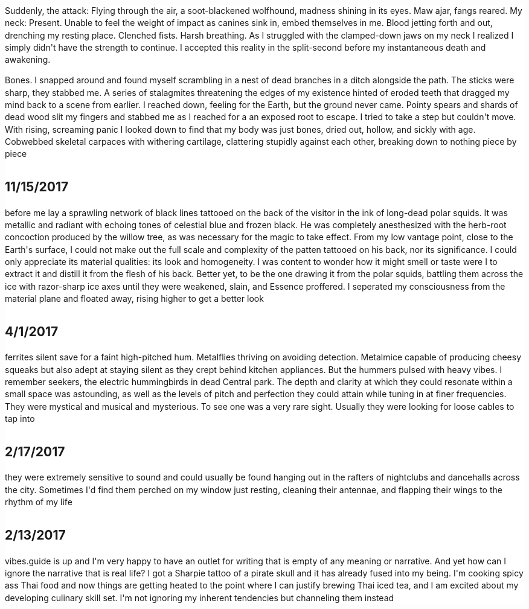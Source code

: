 Suddenly, the attack: Flying through the air, a soot-blackened wolfhound, madness shining in its eyes. Maw ajar, fangs reared. My neck: Present. Unable to feel the weight of impact as canines sink in, embed themselves in me. Blood jetting forth and out, drenching my resting place. Clenched fists. Harsh breathing. As I struggled with the clamped-down jaws on my neck I realized I simply didn't have the strength to continue. I accepted this reality in the split-second before my instantaneous death and awakening.

Bones. I snapped around and found myself scrambling in a nest of dead branches in a ditch alongside the path. The sticks were sharp, they stabbed me. A series of stalagmites threatening the edges of my existence hinted of eroded teeth that dragged my mind back to a scene from earlier. I reached down, feeling for the Earth, but the ground never came. Pointy spears and shards of dead wood slit my fingers and stabbed me as I reached for a an exposed root to escape. I tried to take a step but couldn't move. With rising, screaming panic I looked down to find that my body was just bones, dried out, hollow, and sickly with age. Cobwebbed skeletal carpaces with withering cartilage, clattering stupidly against each other, breaking down to nothing piece by piece

## 11/15/2017
before me lay a sprawling network of black lines tattooed on the back of the visitor in the ink of long-dead polar squids. It was metallic and radiant with echoing tones of celestial blue and frozen black. He was completely anesthesized with the herb-root concoction produced by the willow tree, as was necessary for the magic to take effect. From my low vantage point, close to the Earth's surface, I could not make out the full scale and complexity of the patten tattooed on his back, nor its significance. I could only appreciate its material qualities: its look and homogeneity. I was content to wonder how it might smell or taste were I to extract it and distill it from the flesh of his back. Better yet, to be the one drawing it from the polar squids, battling them across the ice with razor-sharp ice axes until they were weakened, slain, and Essence proffered. I seperated my consciousness from the material plane and floated away, rising higher to get a better look

## 4/1/2017
ferrites silent save for a faint high-pitched hum. Metalflies thriving on avoiding detection. Metalmice capable of producing cheesy squeaks but also adept at staying silent as they crept behind kitchen appliances. But the hummers pulsed with heavy vibes. I remember seekers, the electric hummingbirds in dead Central park. The depth and clarity at which they could resonate within a small space was astounding, as well as the levels of pitch and perfection they could attain while tuning in at finer frequencies. They were mystical and musical and mysterious. To see one was a very rare sight. Usually they were looking for loose cables to tap into

## 2/17/2017
they were extremely sensitive to sound and could usually be found hanging out in the rafters of nightclubs and dancehalls across the city. Sometimes I'd find them perched on my window just resting, cleaning their antennae, and flapping their wings to the rhythm of my life

## 2/13/2017
vibes.guide is up and I'm very happy to have an outlet for writing that is empty of any meaning or narrative. And yet how can I ignore the narrative that is real life? I got a Sharpie tattoo of a pirate skull and it has already fused into my being. I'm cooking spicy ass Thai food and now things are getting heated to the point where I can justify brewing Thai iced tea, and I am excited about my developing culinary skill set. I'm not ignoring my inherent tendencies but channeling them instead
